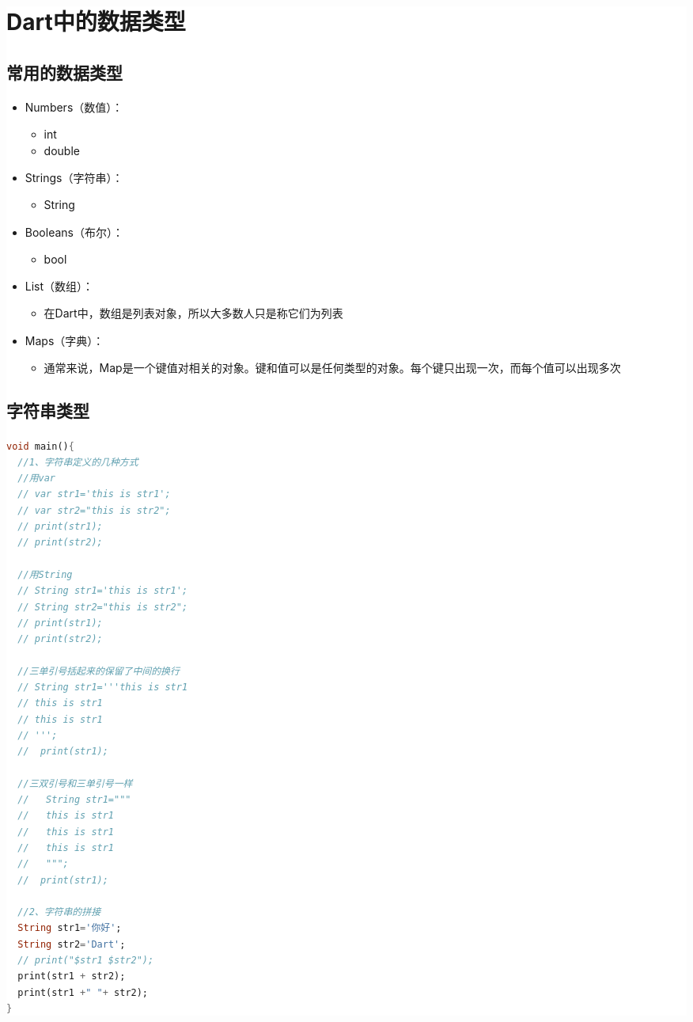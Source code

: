 # Dart中的数据类型

## 常用的数据类型

- Numbers（数值）：
  - int
  - double

- Strings（字符串）：
  - String

- Booleans（布尔）：
  - bool

- List（数组）：
  - 在Dart中，数组是列表对象，所以大多数人只是称它们为列表

- Maps（字典）：
  - 通常来说，Map是一个键值对相关的对象。键和值可以是任何类型的对象。每个键只出现一次，而每个值可以出现多次

## 字符串类型

```dart
void main(){
  //1、字符串定义的几种方式
  //用var
  // var str1='this is str1';
  // var str2="this is str2";
  // print(str1);
  // print(str2);
  
  //用String
  // String str1='this is str1';
  // String str2="this is str2";
  // print(str1);
  // print(str2);
    
  //三单引号括起来的保留了中间的换行
  // String str1='''this is str1
  // this is str1
  // this is str1
  // ''';
  //  print(str1);
  
  //三双引号和三单引号一样
  //   String str1="""
  //   this is str1
  //   this is str1
  //   this is str1
  //   """;
  //  print(str1);

  //2、字符串的拼接
  String str1='你好';
  String str2='Dart';
  // print("$str1 $str2");
  print(str1 + str2);
  print(str1 +" "+ str2);
}
```
